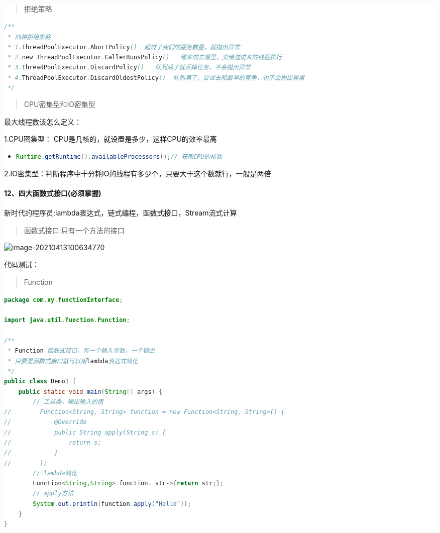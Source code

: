 > 拒绝策略

```java
/**
 * 四种拒绝策略
 * 1.ThreadPoolExecutor.AbortPolicy()  超过了我们的服务数量，就抛出异常
 * 2.new ThreadPoolExecutor.CallerRunsPolicy()   哪来的去哪里，交给送进来的线程执行
 * 3.ThreadPoolExecutor.DiscardPolicy()   队列满了就丢掉任务，不会抛出异常
 * 4.ThreadPoolExecutor.DiscardOldestPolicy()  队列满了，尝试去和最早的竞争，也不会抛出异常
 */
```

> CPU密集型和IO密集型

最大线程数该怎么定义：

1.CPU密集型： CPU是几核的，就设置是多少，这样CPU的效率最高

- ```java
  Runtime.getRuntime().availableProcessors();// 获取CPU的核数
  ```

2.IO密集型：判断程序中十分耗IO的线程有多少个，只要大于这个数就行，一般是两倍



#### 12、四大函数式接口(必须掌握)

新时代的程序员:lambda表达式，链式编程，函数式接口，Stream流式计算



> 函数式接口:只有一个方法的接口



![image-20210413100634770](https://xy-picgo.oss-cn-shenzhen.aliyuncs.com/20210413100634.png)

代码测试：

> Function

```java
package com.xy.functionInterface;

import java.util.function.Function;

/**
 * Function 函数式接口，有一个输入参数，一个输出
 * 只要是函数式接口就可以用lambda表达式简化
 */
public class Demo1 {
    public static void main(String[] args) {
        // 工具类，输出输入的值
//        Function<String, String> function = new Function<String, String>() {
//            @Override
//            public String apply(String s) {
//                return s;
//            }
//        };
        // lambda简化
        Function<String,String> function= str->{return str;};
        // apply方法
        System.out.println(function.apply("Hello"));
    }
}
```